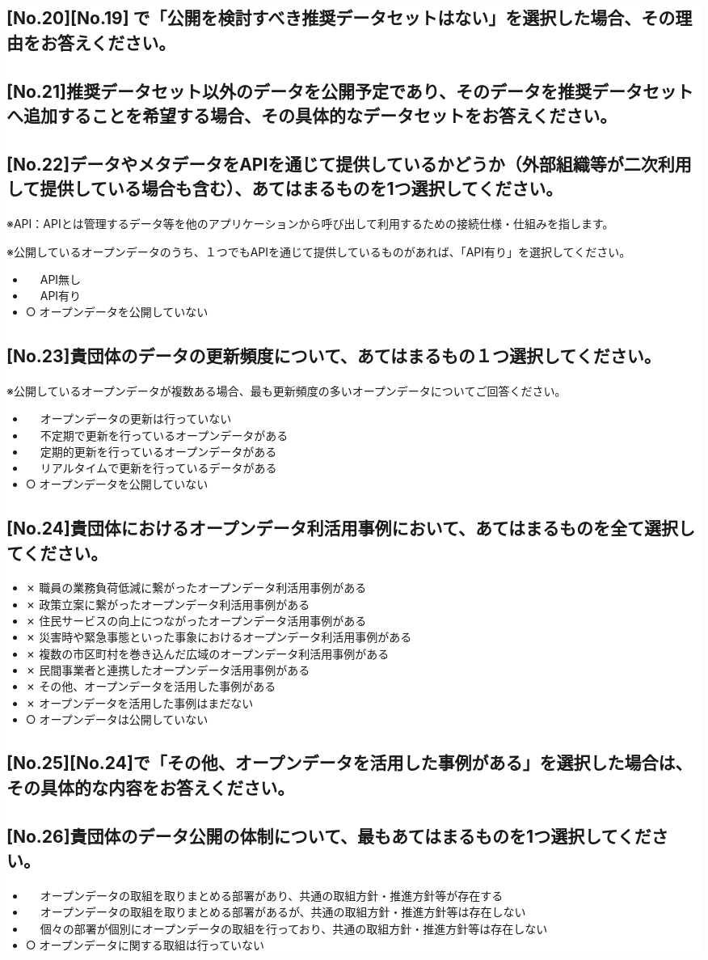 ## [No.20][No.19] で「公開を検討すべき推奨データセットはない」を選択した場合、その理由をお答えください。



## [No.21]推奨データセット以外のデータを公開予定であり、そのデータを推奨データセットへ追加することを希望する場合、その具体的なデータセットをお答えください。



## [No.22]データやメタデータをAPIを通じて提供しているかどうか（外部組織等が二次利用して提供している場合も含む）、あてはまるものを1つ選択してください。

※API：APIとは管理するデータ等を他のアプリケーションから呼び出して利用するための接続仕様・仕組みを指します。

※公開しているオープンデータのうち、１つでもAPIを通じて提供しているものがあれば、「API有り」を選択してください。

- 　 API無し
- 　 API有り
- ○ オープンデータを公開していない

## [No.23]貴団体のデータの更新頻度について、あてはまるもの１つ選択してください。

※公開しているオープンデータが複数ある場合、最も更新頻度の多いオープンデータについてご回答ください。

- 　 オープンデータの更新は行っていない
- 　 不定期で更新を行っているオープンデータがある
- 　 定期的更新を行っているオープンデータがある
- 　 リアルタイムで更新を行っているデータがある
- ○ オープンデータを公開していない

## [No.24]貴団体におけるオープンデータ利活用事例において、あてはまるものを全て選択してください。

- ✗ 職員の業務負荷低減に繋がったオープンデータ利活用事例がある
- ✗ 政策立案に繋がったオープンデータ利活用事例がある
- ✗ 住民サービスの向上につながったオープンデータ活用事例がある
- ✗ 災害時や緊急事態といった事象におけるオープンデータ利活用事例がある
- ✗ 複数の市区町村を巻き込んだ広域のオープンデータ利活用事例がある
- ✗ 民間事業者と連携したオープンデータ活用事例がある
- ✗ その他、オープンデータを活用した事例がある
- ✗ オープンデータを活用した事例はまだない
- ○ オープンデータは公開していない

## [No.25][No.24]で「その他、オープンデータを活用した事例がある」を選択した場合は、その具体的な内容をお答えください。



## [No.26]貴団体のデータ公開の体制について、最もあてはまるものを1つ選択してください。

- 　 オープンデータの取組を取りまとめる部署があり、共通の取組方針・推進方針等が存在する
- 　 オープンデータの取組を取りまとめる部署があるが、共通の取組方針・推進方針等は存在しない
- 　 個々の部署が個別にオープンデータの取組を行っており、共通の取組方針・推進方針等は存在しない
- ○ オープンデータに関する取組は行っていない
